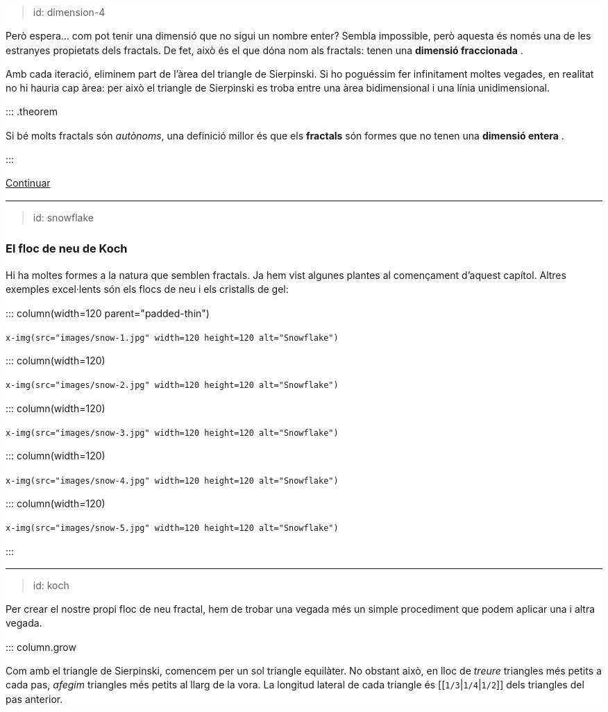 > id: dimension-4

Però espera… com pot tenir una dimensió que no sigui un nombre enter? Sembla impossible, però aquesta és només una de les estranyes propietats dels fractals. De fet, això és el que dóna nom als fractals: tenen una __dimensió fraccionada__ . 

Amb cada iteració, eliminem part de l’àrea del triangle de Sierpinski. Si ho poguéssim fer infinitament moltes vegades, en realitat no hi hauria cap àrea: per això el triangle de Sierpinski es troba entre una àrea bidimensional i una línia unidimensional. 

::: .theorem

Si bé molts fractals són _autònoms_, una definició millor és que els __fractals__ són formes que no tenen una __dimensió entera__ . 

:::

[Continuar](btn:next) 

---
> id: snowflake

### El floc de neu de Koch 

Hi ha moltes formes a la natura que semblen fractals. Ja hem vist algunes plantes al començament d’aquest capítol. Altres exemples excel·lents són els flocs de neu i els cristalls de gel: 

::: column(width=120 parent="padded-thin")

    x-img(src="images/snow-1.jpg" width=120 height=120 alt="Snowflake")

::: column(width=120)

    x-img(src="images/snow-2.jpg" width=120 height=120 alt="Snowflake")

::: column(width=120)

    x-img(src="images/snow-3.jpg" width=120 height=120 alt="Snowflake")

::: column(width=120)

    x-img(src="images/snow-4.jpg" width=120 height=120 alt="Snowflake")

::: column(width=120)

    x-img(src="images/snow-5.jpg" width=120 height=120 alt="Snowflake")

:::

---
> id: koch

Per crear el nostre propi floc de neu fractal, hem de trobar una vegada més un simple procediment que podem aplicar una i altra vegada. 

::: column.grow

Com amb el triangle de Sierpinski, comencem per un sol triangle equilàter. No obstant això, en lloc de _treure_ triangles més petits a cada pas, _afegim_ triangles més petits al llarg de la vora. La longitud lateral de cada triangle és [[`1/3`|`1/4`|`1/2`]] dels triangles del pas anterior. 
